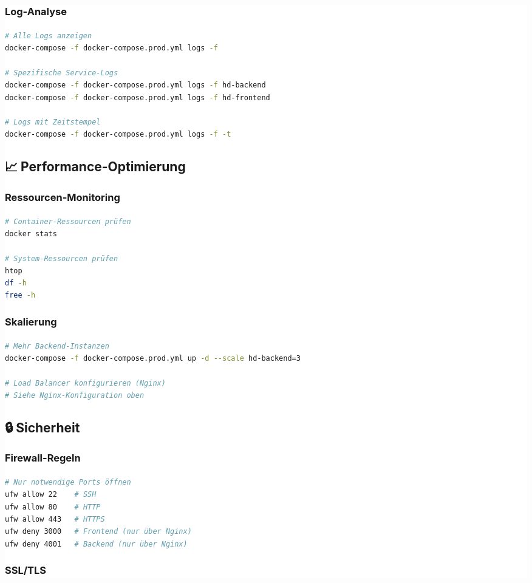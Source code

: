 ### Log-Analyse

```bash
# Alle Logs anzeigen
docker-compose -f docker-compose.prod.yml logs -f

# Spezifische Service-Logs
docker-compose -f docker-compose.prod.yml logs -f hd-backend
docker-compose -f docker-compose.prod.yml logs -f hd-frontend

# Logs mit Zeitstempel
docker-compose -f docker-compose.prod.yml logs -f -t
```

## 📈 Performance-Optimierung

### Ressourcen-Monitoring

```bash
# Container-Ressourcen prüfen
docker stats

# System-Ressourcen prüfen
htop
df -h
free -h
```

### Skalierung

```bash
# Mehr Backend-Instanzen
docker-compose -f docker-compose.prod.yml up -d --scale hd-backend=3

# Load Balancer konfigurieren (Nginx)
# Siehe Nginx-Konfiguration oben
```

## 🔒 Sicherheit

### Firewall-Regeln

```bash
# Nur notwendige Ports öffnen
ufw allow 22    # SSH
ufw allow 80    # HTTP
ufw allow 443   # HTTPS
ufw deny 3000   # Frontend (nur über Nginx)
ufw deny 4001   # Backend (nur über Nginx)
```

### SSL/TLS

